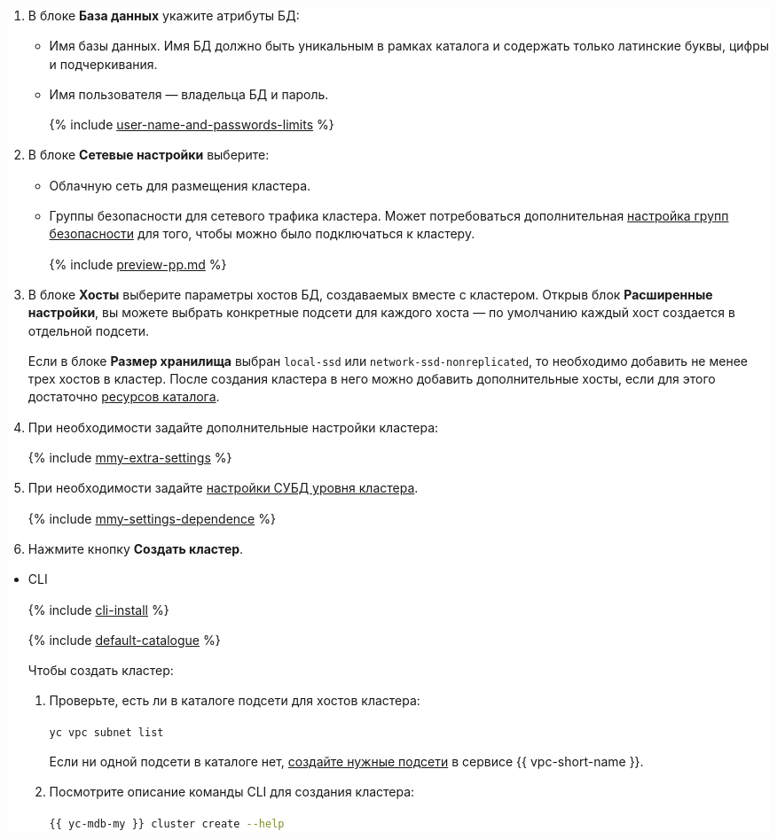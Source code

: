   1. В блоке **База данных** укажите атрибуты БД:

      * Имя базы данных. Имя БД должно быть уникальным в рамках каталога и содержать только латинские буквы, цифры и подчеркивания.
      * Имя пользователя — владельца БД и пароль.

          {% include [user-name-and-passwords-limits](../../_includes/mdb/mmy/note-info-user-name-and-pass-limits.md) %}

  
  1. В блоке **Сетевые настройки** выберите:
      * Облачную сеть для размещения кластера.
      * Группы безопасности для сетевого трафика кластера. Может потребоваться дополнительная [настройка групп безопасности](connect.md#configuring-security-groups) для того, чтобы можно было подключаться к кластеру.

          {% include [preview-pp.md](../../_includes/preview-pp.md) %}


  1. В блоке **Хосты** выберите параметры хостов БД, создаваемых вместе с кластером. Открыв блок **Расширенные настройки**, вы можете выбрать конкретные подсети для каждого хоста — по умолчанию каждый хост создается в отдельной подсети.

      Если в блоке **Размер хранилища** выбран `local-ssd` или `network-ssd-nonreplicated`, то необходимо добавить не менее трех хостов в кластер. После создания кластера в него можно добавить дополнительные хосты, если для этого достаточно [ресурсов каталога](../concepts/limits.md).

  1. При необходимости задайте дополнительные настройки кластера:

      {% include [mmy-extra-settings](../../_includes/mdb/mmy-extra-settings-web-console.md) %}

  1. При необходимости задайте [настройки СУБД уровня кластера](../concepts/settings-list.md#dbms-cluster-settings).

      {% include [mmy-settings-dependence](../../_includes/mdb/mmy/note-info-settings-dependence.md) %}

  1. Нажмите кнопку **Создать кластер**.

- CLI

  {% include [cli-install](../../_includes/cli-install.md) %}

  {% include [default-catalogue](../../_includes/default-catalogue.md) %}

  Чтобы создать кластер:

  
  1. Проверьте, есть ли в каталоге подсети для хостов кластера:

     ```bash
     yc vpc subnet list
     ```

     Если ни одной подсети в каталоге нет, [создайте нужные подсети](../../vpc/operations/subnet-create.md) в сервисе {{ vpc-short-name }}.



  1. Посмотрите описание команды CLI для создания кластера:

     ```bash
     {{ yc-mdb-my }} cluster create --help
     ```
